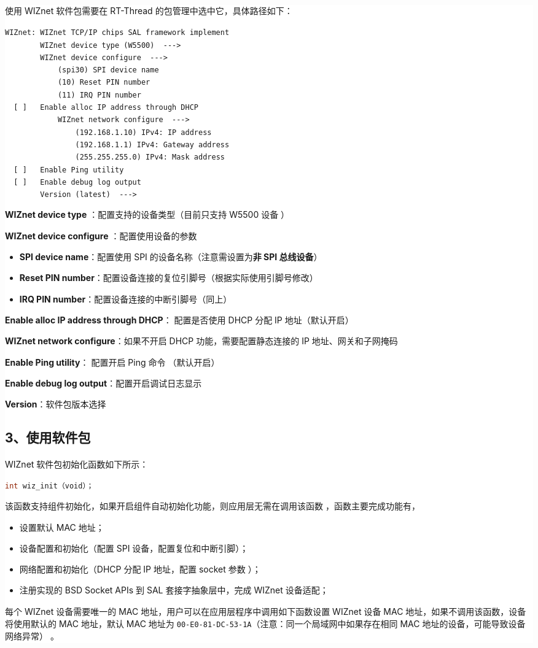 使用 WIZnet 软件包需要在 RT-Thread 的包管理中选中它，具体路径如下：

```shell
WIZnet: WIZnet TCP/IP chips SAL framework implement
        WIZnet device type (W5500)  --->
        WIZnet device configure  --->
            (spi30) SPI device name
            (10) Reset PIN number
            (11) IRQ PIN number
  [ ]   Enable alloc IP address through DHCP
            WIZnet network configure  --->
                (192.168.1.10) IPv4: IP address
                (192.168.1.1) IPv4: Gateway address
                (255.255.255.0) IPv4: Mask address
  [ ]   Enable Ping utility
  [ ]   Enable debug log output
        Version (latest)  --->
```

**WIZnet device type** ：配置支持的设备类型（目前只支持 W5500 设备 ）

**WIZnet device configure** ：配置使用设备的参数

- **SPI device name**：配置使用 SPI 的设备名称（注意需设置为**非 SPI 总线设备**）

- **Reset PIN number**：配置设备连接的复位引脚号（根据实际使用引脚号修改）

- **IRQ PIN number**：配置设备连接的中断引脚号（同上）

**Enable alloc IP address through DHCP**： 配置是否使用 DHCP 分配 IP 地址（默认开启）

**WIZnet network configure**：如果不开启 DHCP 功能，需要配置静态连接的 IP 地址、网关和子网掩码

**Enable Ping utility**： 配置开启 Ping 命令 （默认开启）

**Enable debug log output**：配置开启调试日志显示

**Version**：软件包版本选择

## 3、使用软件包

WIZnet 软件包初始化函数如下所示：

```c
int wiz_init（void）；
```

该函数支持组件初始化，如果开启组件自动初始化功能，则应用层无需在调用该函数 ，函数主要完成功能有，

- 设置默认 MAC 地址；

- 设备配置和初始化（配置 SPI 设备，配置复位和中断引脚）；

- 网络配置和初始化（DHCP 分配 IP 地址，配置 socket 参数 ）；

- 注册实现的 BSD Socket APIs 到 SAL 套接字抽象层中，完成 WIZnet 设备适配；

每个 WIZnet 设备需要唯一的 MAC 地址，用户可以在应用层程序中调用如下函数设置 WIZnet 设备 MAC 地址，如果不调用该函数，设备将使用默认的 MAC 地址，默认 MAC 地址为 `00-E0-81-DC-53-1A`（注意：同一个局域网中如果存在相同 MAC 地址的设备，可能导致设备网络异常） 。

